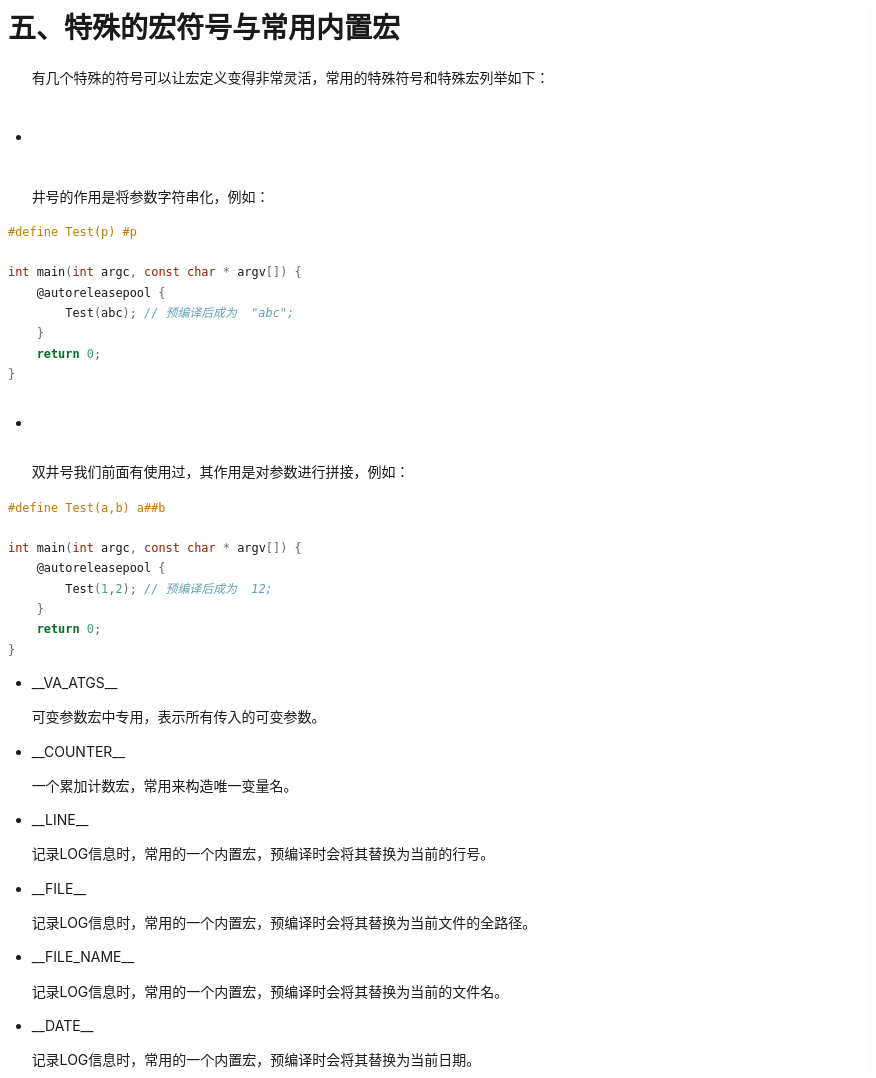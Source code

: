 # 五、特殊的宏符号与常用内置宏

      有几个特殊的符号可以让宏定义变得非常灵活，常用的特殊符号和特殊宏列举如下：

-   #

      井号的作用是将参数字符串化，例如：

```objectivec
#define Test(p) #p

int main(int argc, const char * argv[]) {
    @autoreleasepool {
        Test(abc); // 预编译后成为  "abc";
    }
    return 0;
}
```

-   ##

      双井号我们前面有使用过，其作用是对参数进行拼接，例如：

```objectivec
#define Test(a,b) a##b

int main(int argc, const char * argv[]) {
    @autoreleasepool {
        Test(1,2); // 预编译后成为  12;
    }
    return 0;
}

```

-   \_\_VA\_ATGS__

      可变参数宏中专用，表示所有传入的可变参数。

-   \_\_COUNTER\_\_

      一个累加计数宏，常用来构造唯一变量名。

-   \_\_LINE\_\_

      记录LOG信息时，常用的一个内置宏，预编译时会将其替换为当前的行号。

-   \_\_FILE\_\_

      记录LOG信息时，常用的一个内置宏，预编译时会将其替换为当前文件的全路径。

-   \_\_FILE\_NAME__

      记录LOG信息时，常用的一个内置宏，预编译时会将其替换为当前的文件名。

-   \_\_DATE\_\_

      记录LOG信息时，常用的一个内置宏，预编译时会将其替换为当前日期。
